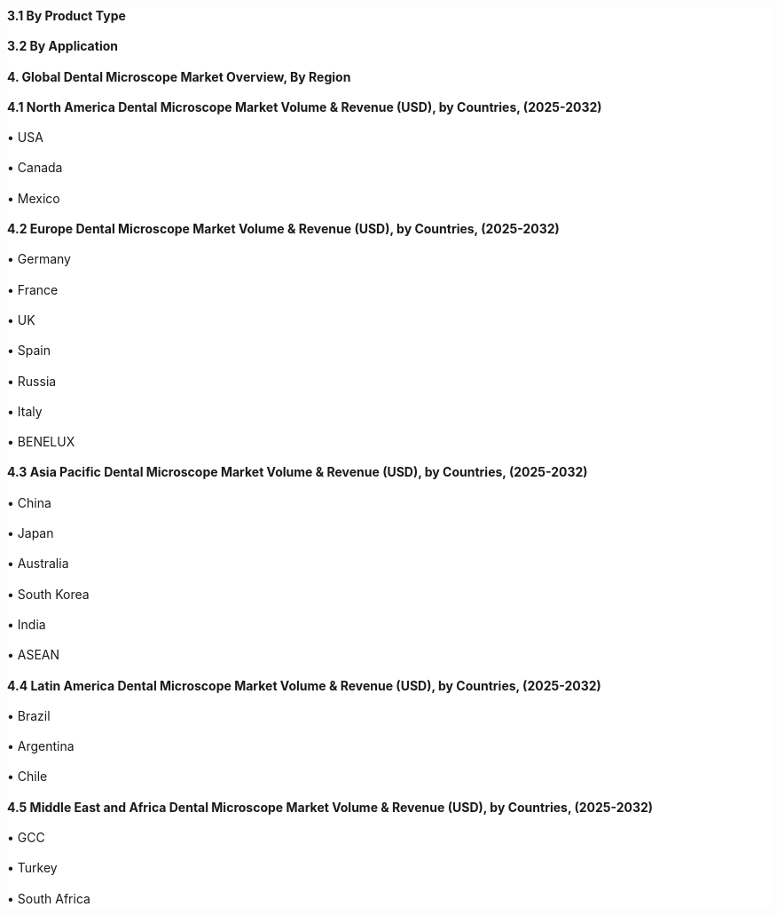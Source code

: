 <strong>3.1 By Product Type</strong>

<strong>3.2 By Application</strong>

<strong>4. Global Dental Microscope Market Overview, By Region</strong>

<strong>4.1 North America Dental Microscope Market Volume &amp; Revenue (USD), by Countries, (2025-2032)</strong>

• USA

• Canada

• Mexico

<strong>4.2 Europe Dental Microscope Market Volume &amp; Revenue (USD), by Countries, (2025-2032)</strong>

• Germany

• France

• UK

• Spain

• Russia

• Italy

• BENELUX

<strong>4.3 Asia Pacific Dental Microscope Market Volume &amp; Revenue (USD), by Countries, (2025-2032)</strong>

• China

• Japan

• Australia

• South Korea

• India

• ASEAN

<strong>4.4 Latin America Dental Microscope Market Volume &amp; Revenue (USD), by Countries, (2025-2032)</strong>

• Brazil

• Argentina

• Chile

<strong>4.5 Middle East and Africa Dental Microscope Market Volume &amp; Revenue (USD), by Countries, (2025-2032)</strong>

• GCC

• Turkey

• South Africa
